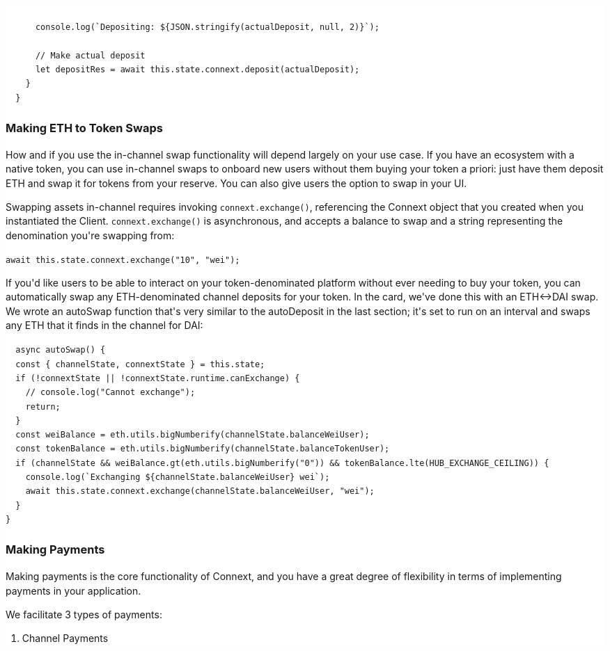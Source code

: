```

      console.log(`Depositing: ${JSON.stringify(actualDeposit, null, 2)}`);

      // Make actual deposit
      let depositRes = await this.state.connext.deposit(actualDeposit);
    }
  }
  ```

### Making ETH to Token Swaps

  How and if you use the in-channel swap functionality will depend largely on your use case. If you have an ecosystem with a native token, you can use in-channel swaps to onboard new users without them buying your token a priori: just have them deposit ETH and swap it for tokens from your reserve. You can also give users the option to swap in your UI.

  Swapping assets in-channel requires invoking `connext.exchange()`, referencing the Connext object that you created when you instantiated the Client. `connext.exchange()` is asynchronous, and accepts a balance to swap and a string representing the denomination you're swapping from:

 ```
 await this.state.connext.exchange("10", "wei");
 ```

  If you'd like users to be able to interact on your token-denominated platform without ever needing to buy your token, you can automatically swap any ETH-denominated channel deposits for your token. In the card, we've done this with an ETH<->DAI swap. We wrote an autoSwap function that's very similar to the autoDeposit in the last section; it's set to run on an interval and swaps any ETH that it finds in the channel for DAI:

  ```
    async autoSwap() {
    const { channelState, connextState } = this.state;
    if (!connextState || !connextState.runtime.canExchange) {
      // console.log("Cannot exchange");
      return;
    }
    const weiBalance = eth.utils.bigNumberify(channelState.balanceWeiUser);
    const tokenBalance = eth.utils.bigNumberify(channelState.balanceTokenUser);
    if (channelState && weiBalance.gt(eth.utils.bigNumberify("0")) && tokenBalance.lte(HUB_EXCHANGE_CEILING)) {
      console.log(`Exchanging ${channelState.balanceWeiUser} wei`);
      await this.state.connext.exchange(channelState.balanceWeiUser, "wei");
    }
  }
  ```

### Making Payments

Making payments is the core functionality of Connext, and you have a great degree of flexibility in terms of implementing payments in your application.

We facilitate 3 types of payments:
1) Channel Payments
